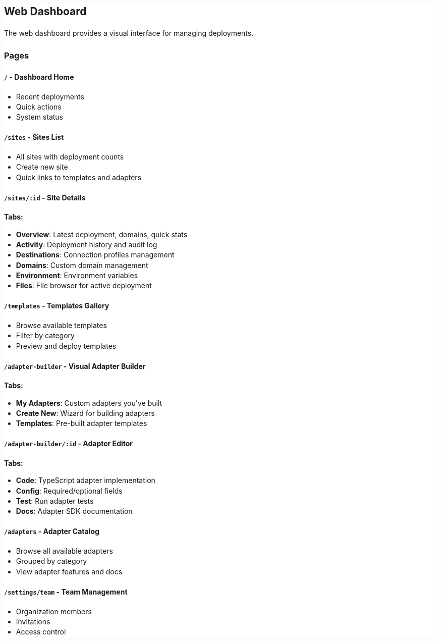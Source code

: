 
## Web Dashboard

The web dashboard provides a visual interface for managing deployments.

### Pages

#### `/` - Dashboard Home
- Recent deployments
- Quick actions
- System status

#### `/sites` - Sites List
- All sites with deployment counts
- Create new site
- Quick links to templates and adapters

#### `/sites/:id` - Site Details
**Tabs:**
- **Overview**: Latest deployment, domains, quick stats
- **Activity**: Deployment history and audit log
- **Destinations**: Connection profiles management
- **Domains**: Custom domain management
- **Environment**: Environment variables
- **Files**: File browser for active deployment

#### `/templates` - Templates Gallery
- Browse available templates
- Filter by category
- Preview and deploy templates

#### `/adapter-builder` - Visual Adapter Builder
**Tabs:**
- **My Adapters**: Custom adapters you've built
- **Create New**: Wizard for building adapters
- **Templates**: Pre-built adapter templates

#### `/adapter-builder/:id` - Adapter Editor
**Tabs:**
- **Code**: TypeScript adapter implementation
- **Config**: Required/optional fields
- **Test**: Run adapter tests
- **Docs**: Adapter SDK documentation

#### `/adapters` - Adapter Catalog
- Browse all available adapters
- Grouped by category
- View adapter features and docs

#### `/settings/team` - Team Management
- Organization members
- Invitations
- Access control
